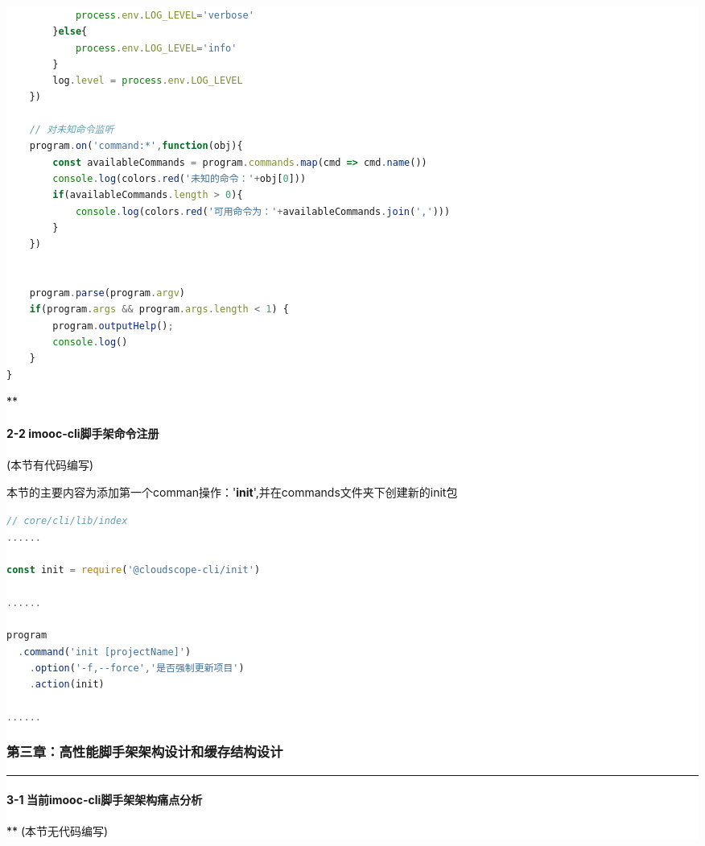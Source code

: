 ```typescript
            process.env.LOG_LEVEL='verbose'
        }else{
            process.env.LOG_LEVEL='info'
        }
        log.level = process.env.LOG_LEVEL
    })
    
    // 对未知命令监听
    program.on('command:*',function(obj){
        const availableCommands = program.commands.map(cmd => cmd.name())
        console.log(colors.red('未知的命令：'+obj[0]))
        if(availableCommands.length > 0){
            console.log(colors.red('可用命令为：'+availableCommands.join(',')))
        }
    })
 

    program.parse(program.argv)
    if(program.args && program.args.length < 1) {
        program.outputHelp();
        console.log()
    }
}
```
**
#### 2-2 imooc-cli脚手架命令注册

(本节有代码编写)

本节的主要内容为添加第一个comman操作：'**init**',并在commands文件夹下创建新的init包
```typescript
// core/cli/lib/index
......

const init = require('@cloudscope-cli/init')

......

program
  .command('init [projectName]')
	.option('-f,--force','是否强制更新项目')
	.action(init)

......
```
### 

### 第三章：高性能脚手架架构设计和缓存结构设计

---

#### 3-1 当前imooc-cli脚手架架构痛点分析
**
(本节无代码编写)
